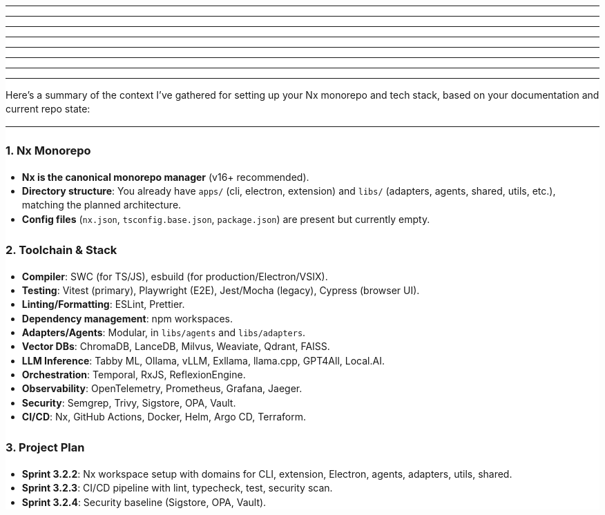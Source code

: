 

---



---



---



---



---



---



---



---

Here’s a summary of the context I’ve gathered for setting up your Nx monorepo and tech stack, based on your documentation and current repo state:

---

### 1. **Nx Monorepo**
- **Nx is the canonical monorepo manager** (v16+ recommended).
- **Directory structure**: You already have `apps/` (cli, electron, extension) and `libs/` (adapters, agents, shared, utils, etc.), matching the planned architecture.
- **Config files** (`nx.json`, `tsconfig.base.json`, `package.json`) are present but currently empty.

### 2. **Toolchain & Stack**
- **Compiler**: SWC (for TS/JS), esbuild (for production/Electron/VSIX).
- **Testing**: Vitest (primary), Playwright (E2E), Jest/Mocha (legacy), Cypress (browser UI).
- **Linting/Formatting**: ESLint, Prettier.
- **Dependency management**: npm workspaces.
- **Adapters/Agents**: Modular, in `libs/agents` and `libs/adapters`.
- **Vector DBs**: ChromaDB, LanceDB, Milvus, Weaviate, Qdrant, FAISS.
- **LLM Inference**: Tabby ML, Ollama, vLLM, Exllama, llama.cpp, GPT4All, Local.AI.
- **Orchestration**: Temporal, RxJS, ReflexionEngine.
- **Observability**: OpenTelemetry, Prometheus, Grafana, Jaeger.
- **Security**: Semgrep, Trivy, Sigstore, OPA, Vault.
- **CI/CD**: Nx, GitHub Actions, Docker, Helm, Argo CD, Terraform.

### 3. **Project Plan**
- **Sprint 3.2.2**: Nx workspace setup with domains for CLI, extension, Electron, agents, adapters, utils, shared.
- **Sprint 3.2.3**: CI/CD pipeline with lint, typecheck, test, security scan.
- **Sprint 3.2.4**: Security baseline (Sigstore, OPA, Vault).
